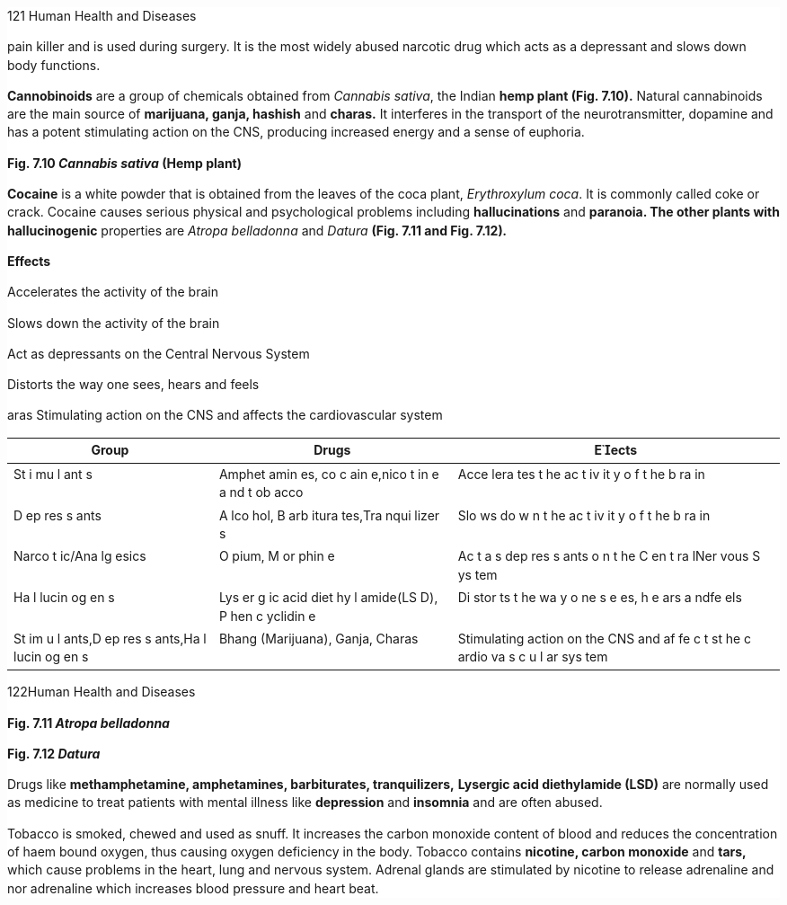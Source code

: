 121 Human Health and Diseases

pain killer and is used during surgery. It is the most widely abused narcotic drug which acts as a depressant and slows down body functions.

**Cannobinoids** are a group of chemicals obtained from _Cannabis sativa_, the Indian **hemp plant (Fig. 7.10).** Natural cannabinoids are the main source of **marijuana, ganja, hashish** and **charas.** It interferes in the transport of the neurotransmitter, dopamine and has a potent stimulating action on the CNS, producing increased energy and a sense of euphoria.

**Fig. 7.10 _Cannabis sativa_ (Hemp plant)**

**Cocaine** is a white powder that is obtained from the leaves of the coca plant, _Erythroxylum coca_. It is commonly called coke or crack. Cocaine causes serious physical and psychological problems including **hallucinations** and **paranoia. The other plants with hallucinogenic** properties are _Atropa belladonna_ and _Datura_ **(Fig. 7.11 and Fig. 7.12)_._**

**Effects**

Accelerates the activity of the brain

Slows down the activity of the brain

Act as depressants on the Central Nervous System

Distorts the way one sees, hears and feels

aras Stimulating action on the CNS and affects the cardiovascular system






| Group |Drugs |Eects |
|------|------|------|
| St i mu l ant s |Amphet amin es, co c ain e,nico t in e a nd t ob acco |Acce lera tes t he ac t iv it y o f t he b ra in |
| D ep res s ants |A lco hol, B arb itura tes,Tra nqui lizer s |Slo ws do w n t he ac t iv it y o f t he b ra in |
| Narco t ic/Ana lg esics |O pium, M or phin e |Ac t a s dep res s ants o n t he C en t ra lNer vous S ys tem |
| Ha l lucin og en s |Lys er g ic acid diet hy l amide(LS D),  P hen c yclidin e |Di stor ts t he wa y o ne s e es, h e ars a ndfe els |
| St im u l ants,D ep res s ants,Ha l lucin og en s |Bhang (Marijuana), Ganja, Charas |Stimulating action on the CNS and af fe c t st he c ardio va s c u l ar sys tem |
  

122Human Health and Diseases

**Fig. 7.11 _Atropa belladonna_**

**Fig. 7.12 _Datura_**

Drugs like **methamphetamine, amphetamines, barbiturates, tranquilizers,** **Lysergic acid diethylamide (LSD)** are normally used as medicine to treat patients with mental illness like **depression** and **insomnia** and are often abused.

Tobacco is smoked, chewed and used as snuff. It increases the carbon monoxide content of blood and reduces the concentration of haem bound oxygen, thus causing oxygen deficiency in the body. Tobacco contains **nicotine, carbon monoxide** and **tars,** which cause problems in the heart, lung and nervous system. Adrenal glands are stimulated by nicotine to release adrenaline and nor adrenaline which increases blood pressure and heart beat.
